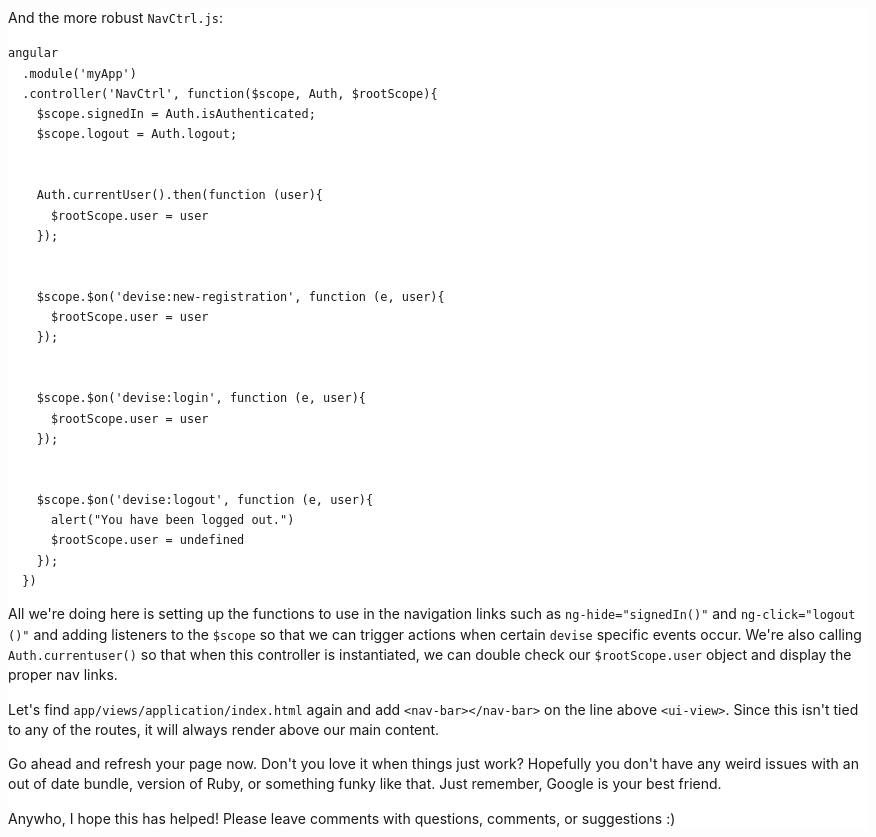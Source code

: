 
And the more robust `NavCtrl.js`:
```
angular
  .module('myApp')
  .controller('NavCtrl', function($scope, Auth, $rootScope){
    $scope.signedIn = Auth.isAuthenticated;
    $scope.logout = Auth.logout;


    Auth.currentUser().then(function (user){
      $rootScope.user = user
    });


    $scope.$on('devise:new-registration', function (e, user){
      $rootScope.user = user
    });


    $scope.$on('devise:login', function (e, user){
      $rootScope.user = user
    });


    $scope.$on('devise:logout', function (e, user){
      alert("You have been logged out.")
      $rootScope.user = undefined
    });
  })
```


All we're doing here is setting up the functions to use in the navigation links such as `ng-hide="signedIn()"` and `ng-click="logout()"` and adding listeners to the `$scope` so that we can trigger actions when certain `devise` specific events occur. We're also calling `Auth.currentuser()` so that when this controller is instantiated, we can double check our `$rootScope.user` object and display the proper nav links.


Let's find `app/views/application/index.html` again and add `<nav-bar></nav-bar>` on the line above `<ui-view>`. Since this isn't tied to any of the routes, it will always render above our main content.


Go ahead and refresh your page now. Don't you love it when things just work? Hopefully you don't have any weird issues with an out of date bundle, version of Ruby, or something funky like that. Just remember, Google is your best friend. 


Anywho, I hope this has helped! Please leave comments with questions, comments, or suggestions :)

